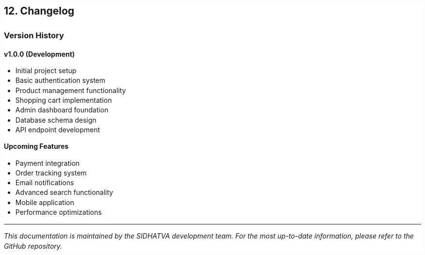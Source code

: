 
## 12. Changelog

### Version History

**v1.0.0 (Development)**
- Initial project setup
- Basic authentication system
- Product management functionality
- Shopping cart implementation
- Admin dashboard foundation
- Database schema design
- API endpoint development

**Upcoming Features**
- Payment integration
- Order tracking system
- Email notifications
- Advanced search functionality
- Mobile application
- Performance optimizations

---

*This documentation is maintained by the SIDHATVA development team. For the most up-to-date information, please refer to the GitHub repository.*